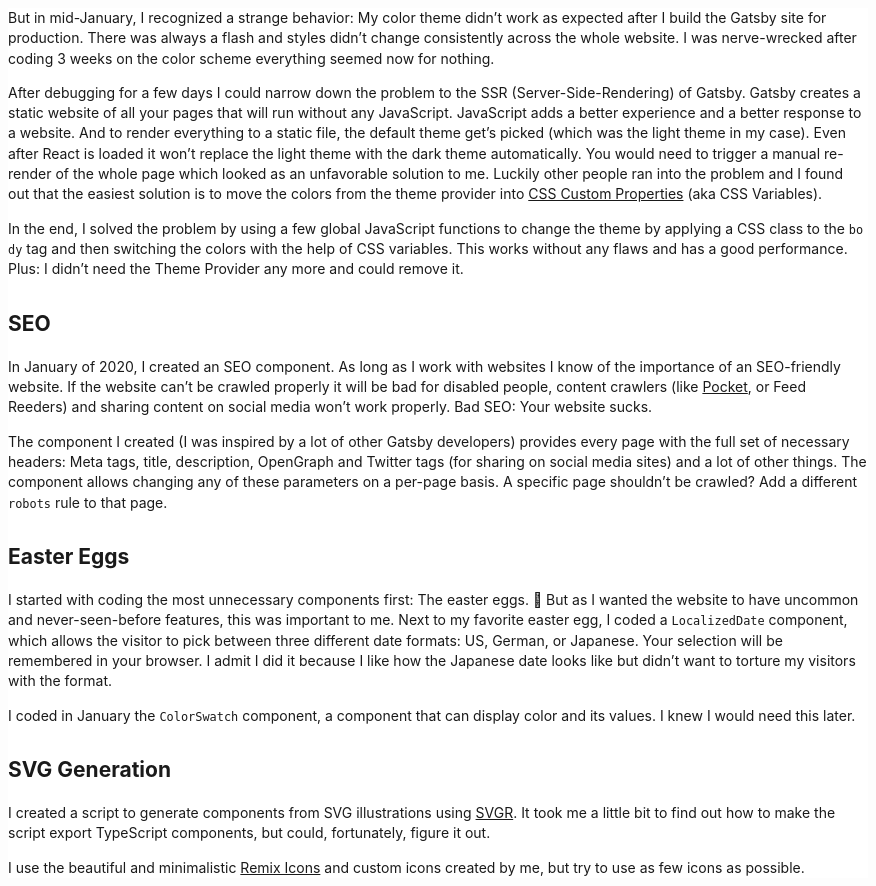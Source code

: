 But in mid-January, I recognized a strange behavior: My color theme didn’t work as expected after I build the Gatsby site for production. There was always a flash and styles didn’t change consistently across the whole website. I was nerve-wrecked after coding 3 weeks on the color scheme everything seemed now for nothing.

After debugging for a few days I could narrow down the problem to the SSR (Server-Side-Rendering) of Gatsby. Gatsby creates a static website of all your pages that will run without any JavaScript. JavaScript adds a better experience and a better response to a website. And to render everything to a static file, the default theme get’s picked (which was the light theme in my case). Even after React is loaded it won’t replace the light theme with the dark theme automatically. You would need to trigger a manual re-render of the whole page which looked as an unfavorable solution to me. Luckily other people ran into the problem and I found out that the easiest solution is to move the colors from the theme provider into [CSS Custom Properties](https://developer.mozilla.org/en-US/docs/Web/CSS/--*) (aka CSS Variables).

In the end, I solved the problem by using a few global JavaScript functions to change the theme by applying a CSS class to the `body` tag and then switching the colors with the help of CSS variables. This works without any flaws and has a good performance. Plus: I didn’t need the Theme Provider any more and could remove it.

## SEO

In January of 2020, I created an SEO component. As long as I work with websites I know of the importance of an SEO-friendly website. If the website can’t be crawled properly it will be bad for disabled people, content crawlers (like [Pocket](https://getpocket.com/), or Feed Reeders) and sharing content on social media won’t work properly. Bad SEO: Your website sucks.

The component I created (I was inspired by a lot of other Gatsby developers) provides every page with the full set of necessary headers: Meta tags, title, description, OpenGraph and Twitter tags (for sharing on social media sites) and a lot of other things. The component allows changing any of these parameters on a per-page basis. A specific page shouldn’t be crawled? Add a different `robots` rule to that page.

## Easter Eggs

I started with coding the most unnecessary components first: The easter eggs. 😬 But as I wanted the website to have uncommon and never-seen-before features, this was important to me. Next to my favorite easter egg, I coded a `LocalizedDate` component, which allows the visitor to pick between three different date formats: US, German, or Japanese. Your selection will be remembered in your browser. I admit I did it because I like how the Japanese date looks like but didn’t want to torture my visitors with the format.

I coded in January the `ColorSwatch` component, a component that can display color and its values. I knew I would need this later.

## SVG Generation

I created a script to generate components from SVG illustrations using [SVGR](https://react-svgr.com/). It took me a little bit to find out how to make the script export TypeScript components, but could, fortunately, figure it out.

I use the beautiful and minimalistic [Remix Icons](https://remixicon.com/) and custom icons created by me, but try to use as few icons as possible.
